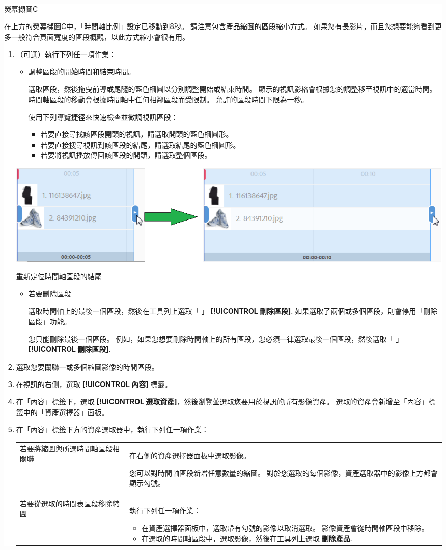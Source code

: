    熒幕擷圖C

   在上方的熒幕擷圖C中，「時間軸比例」設定已移動到8秒。 請注意包含產品縮圖的區段縮小方式。 如果您有長影片，而且您想要能夠看到更多一般符合頁面寬度的區段概觀，以此方式縮小會很有用。

1. （可選）執行下列任一項作業：

   * 調整區段的開始時間和結束時間。

     選取區段，然後拖曳前導或尾隨的藍色橢圓以分別調整開始或結束時間。 顯示的視訊影格會根據您的調整移至視訊中的適當時間。 時間軸區段的移動會根據時間軸中任何相鄰區段而受限制。 允許的區段時間下限為一秒。

     使用下列導覽捷徑來快速檢查並微調視訊區段：

      * 若要直接尋找該區段開頭的視訊，請選取開頭的藍色橢圓形。
      * 若要直接搜尋視訊到該區段的結尾，請選取結尾的藍色橢圓形。
      * 若要將視訊播放傳回該區段的開頭，請選取整個區段。

   ![chlimage_1-26](assets/chlimage_1-132.png)

   重新定位時間軸區段的結尾

   * 若要刪除區段

     選取時間軸上的最後一個區段，然後在工具列上選取「 」 **[!UICONTROL 刪除區段]**. 如果選取了兩個或多個區段，則會停用「刪除區段」功能。

     您只能刪除最後一個區段。 例如，如果您想要刪除時間軸上的所有區段，您必須一律選取最後一個區段，然後選取「 」 **[!UICONTROL 刪除區段]**.

1. 選取您要關聯一或多個縮圖影像的時間區段。
1. 在視訊的右側，選取 **[!UICONTROL 內容]** 標籤。
1. 在「內容」標籤下，選取 **[!UICONTROL 選取資產]**，然後瀏覽並選取您要用於視訊的所有影像資產。 選取的資產會新增至「內容」標籤中的「資產選擇器」面板。

1. 在「內容」標籤下方的資產選取器中，執行下列任一項作業：

   <table>
      <tbody>
        <tr>
        <td>若要將縮圖與所選時間軸區段相關聯</td>
        <td><p>在右側的資產選擇器面板中選取影像。</p> <p>您可以對時間軸區段新增任意數量的縮圖。 對於您選取的每個影像，資產選取器中的影像上方都會顯示勾號。</p> </td>
        </tr>
        <tr>
        <td>若要從選取的時間表區段移除縮圖</td>
        <td><p>執行下列任一項作業：</p>
          <ul>
          <li>在資產選擇器面板中，選取帶有勾號的影像以取消選取。 影像資產會從時間軸區段中移除。<br /> </li>
          <li>在選取的時間軸區段中，選取影像，然後在工具列上選取 <strong>刪除產品</strong>.</li>
          </ul> </td>
        </tr>
      </tbody>
    </table>
